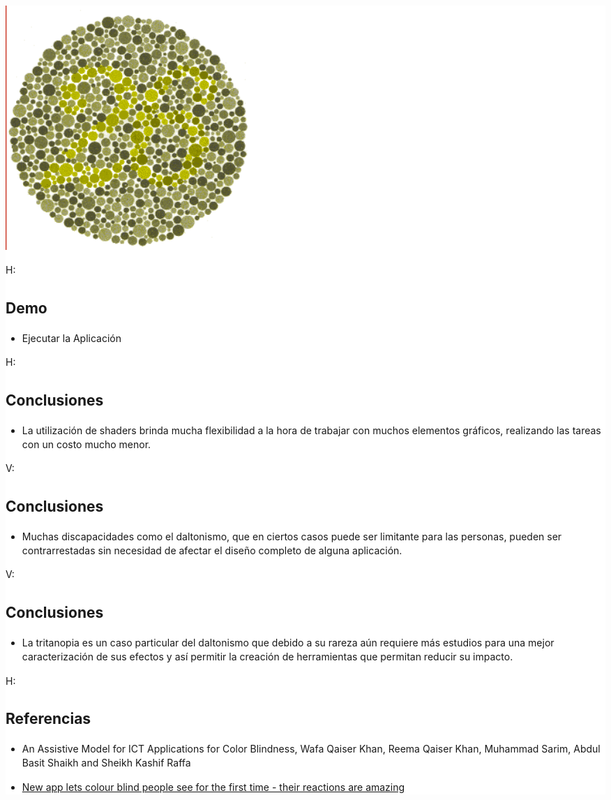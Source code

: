 <img height='350' src='img/deu-2.PNG'/>

H: 

## Demo

* Ejecutar la Aplicación

H:

## Conclusiones

* La utilización de shaders brinda mucha flexibilidad a la hora de trabajar con muchos elementos gráficos, realizando las tareas con un costo mucho menor.

V:

## Conclusiones

* Muchas discapacidades como el daltonismo, que en ciertos casos puede ser limitante para las personas, pueden ser contrarrestadas sin necesidad de afectar el diseño completo de alguna aplicación.

V:

## Conclusiones

* La tritanopia es un caso particular del daltonismo que debido a su rareza aún requiere más estudios para una mejor caracterización de sus efectos y así permitir la creación de herramientas que permitan reducir su impacto.

H:

## Referencias

* An Assistive Model for ICT Applications for Color Blindness, Wafa Qaiser Khan, Reema Qaiser Khan, Muhammad Sarim, Abdul Basit Shaikh and Sheikh Kashif Raffa

* [New app lets colour blind people see for the first time - their reactions are amazing](http://www.telegraph.co.uk/technology/news/11882403/New-app-lets-colour-blind-people-see-for-the-first-time-their-reactions-are-amazing.html)
